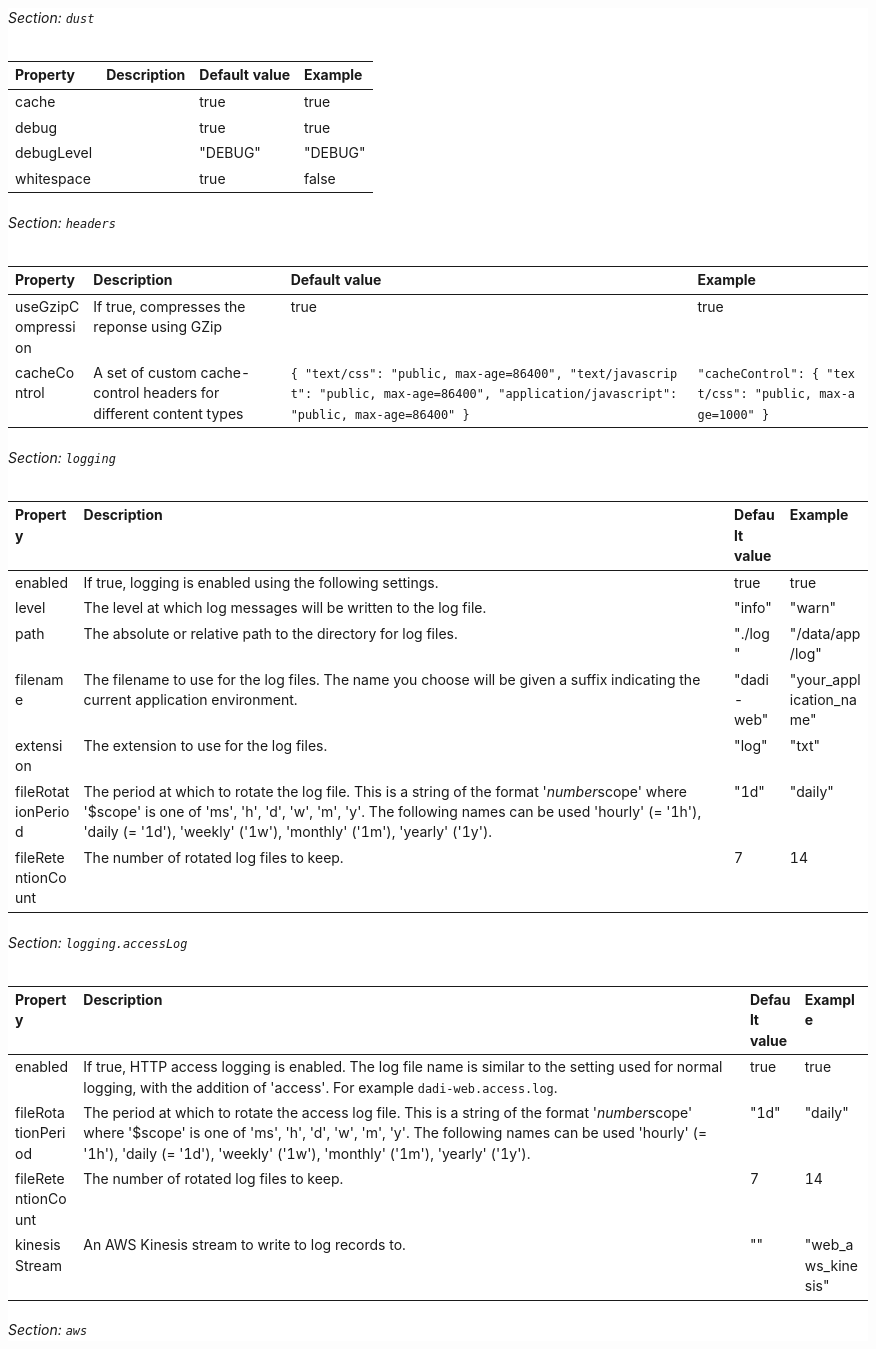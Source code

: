 
###### Section: `dust`

 Property       | Description         | Default value  |  Example
:---------------|:--------------------|:---------------|:--------------
cache           |     |       true     | true
debug           |     |       true     | true
debugLevel      |                     |       "DEBUG"  | "DEBUG"
whitespace      |                     |       true     | false

###### Section: `headers`

 Property       | Description         | Default value  |  Example
:---------------|:--------------------|:---------------|:--------------
useGzipCompression | If true, compresses the reponse using GZip | true | true
cacheControl   | A set of custom cache-control headers for different content types | `{ "text/css": "public, max-age=86400", "text/javascript": "public, max-age=86400", "application/javascript": "public, max-age=86400" }`  | `"cacheControl": { "text/css": "public, max-age=1000" }`

###### Section: `logging`

 Property       | Description                 | Default value  |  Example
:---------------|:----------------------------|:---------------|:--------------
enabled           | If true, logging is enabled using the following settings.   |            true   | true
level           | The level at which log messages will be written to the log file.   | "info"  | "warn"
path           | The absolute or relative path to the directory for log files.   |       "./log"        | "/data/app/log"
filename           | The filename to use for the log files. The name you choose will be given a suffix indicating the current application environment. | "dadi-web" | "your_application_name"
extension           | The extension to use for the log files.  |  "log"   | "txt"
fileRotationPeriod           | The period at which to rotate the log file. This is a string of the format '$number$scope' where '$scope' is one of 'ms', 'h', 'd', 'w', 'm', 'y'. The following names can be used 'hourly' (= '1h'), 'daily (= '1d'), 'weekly' ('1w'), 'monthly' ('1m'), 'yearly' ('1y').   |       "1d"        | "daily"
fileRetentionCount           | The number of rotated log files to keep. |    7           | 14

###### Section: `logging.accessLog`

Property       | Description                 | Default value  |  Example
:---------------|:----------------------------|:---------------|:--------------
enabled           | If true, HTTP access logging is enabled. The log file name is similar to the setting used for normal logging, with the addition of 'access'. For example `dadi-web.access.log`.   |            true   | true
fileRotationPeriod           | The period at which to rotate the access log file. This is a string of the format '$number$scope' where '$scope' is one of 'ms', 'h', 'd', 'w', 'm', 'y'. The following names can be used 'hourly' (= '1h'), 'daily (= '1d'), 'weekly' ('1w'), 'monthly' ('1m'), 'yearly' ('1y').   |       "1d"        | "daily"
fileRetentionCount           | The number of rotated log files to keep. |    7           | 14
kinesisStream           | An AWS Kinesis stream to write to log records to. |  ""   | "web_aws_kinesis"

###### Section: `aws`
